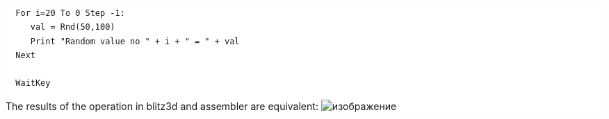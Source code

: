       For i=20 To 0 Step -1:
         val = Rnd(50,100)
         Print "Random value no " + i + " = " + val
      Next

      WaitKey



The results of the operation in blitz3d and assembler are equivalent:
![изображение](https://github.com/Blitz3DFASM/Blitz3DFASMSDK/assets/133161792/d8924c72-5b42-48d7-8311-ce36e8883e28)

